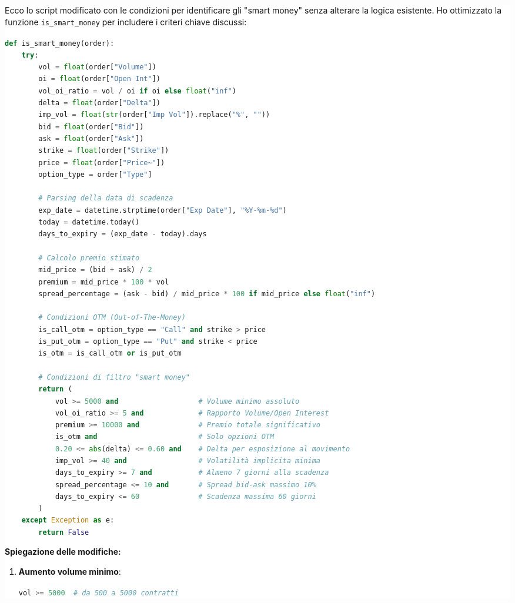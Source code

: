 Ecco lo script modificato con le condizioni per identificare gli "smart money" senza alterare la logica esistente. Ho ottimizzato la funzione `is_smart_money` per includere i criteri chiave discussi:

```python
def is_smart_money(order):
    try:
        vol = float(order["Volume"])
        oi = float(order["Open Int"])
        vol_oi_ratio = vol / oi if oi else float("inf")
        delta = float(order["Delta"])
        imp_vol = float(str(order["Imp Vol"]).replace("%", ""))
        bid = float(order["Bid"])
        ask = float(order["Ask"])
        strike = float(order["Strike"])
        price = float(order["Price~"])
        option_type = order["Type"]

        # Parsing della data di scadenza
        exp_date = datetime.strptime(order["Exp Date"], "%Y-%m-%d")
        today = datetime.today()
        days_to_expiry = (exp_date - today).days

        # Calcolo premio stimato
        mid_price = (bid + ask) / 2
        premium = mid_price * 100 * vol
        spread_percentage = (ask - bid) / mid_price * 100 if mid_price else float("inf")

        # Condizioni OTM (Out-of-The-Money)
        is_call_otm = option_type == "Call" and strike > price
        is_put_otm = option_type == "Put" and strike < price
        is_otm = is_call_otm or is_put_otm

        # Condizioni di filtro "smart money"
        return (
            vol >= 5000 and                   # Volume minimo assoluto
            vol_oi_ratio >= 5 and             # Rapporto Volume/Open Interest
            premium >= 10000 and              # Premio totale significativo
            is_otm and                        # Solo opzioni OTM
            0.20 <= abs(delta) <= 0.60 and    # Delta per esposizione al movimento
            imp_vol >= 40 and                 # Volatilità implicita minima
            days_to_expiry >= 7 and           # Almeno 7 giorni alla scadenza
            spread_percentage <= 10 and       # Spread bid-ask massimo 10%
            days_to_expiry <= 60              # Scadenza massima 60 giorni
        )
    except Exception as e:
        return False
```

**Spiegazione delle modifiche:**

1. **Aumento volume minimo**:
   ```python
   vol >= 5000  # da 500 a 5000 contratti
   ```

